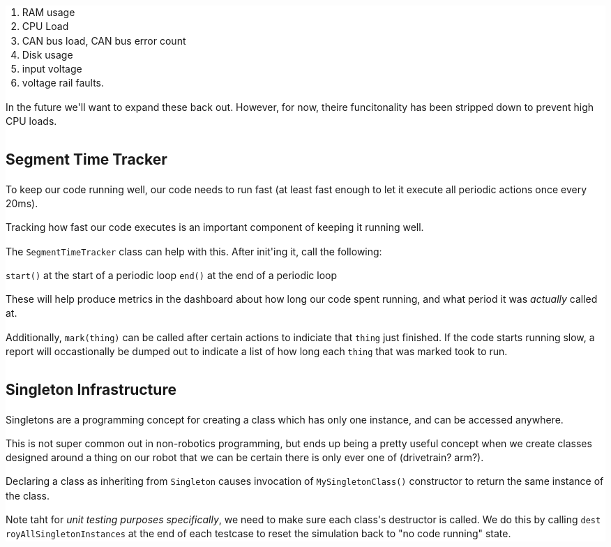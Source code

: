 1. RAM usage
2. CPU Load
3. CAN bus load, CAN bus error count
4. Disk usage
5. input voltage
6. voltage rail faults.

In the future we'll want to expand these back out. However, for now, theire funcitonality has been stripped down to prevent high CPU loads.

## Segment Time Tracker

To keep our code running well, our code needs to run fast (at least fast enough to let it execute all periodic actions once every 20ms).

Tracking how fast our code executes is an important component of keeping it running well.

The `SegmentTimeTracker` class can help with this. After init'ing it, call the following:

`start()` at the start of a periodic loop
`end()` at the end of a periodic loop

These will help produce metrics in the dashboard about how long our code spent running, and what period it was _actually_ called at.

Additionally, `mark(thing)` can be called after certain actions to indiciate that `thing` just finished. If the code starts running slow, a report will occastionally be dumped out to indicate a list of how long each `thing` that was marked took to run.

## Singleton Infrastructure

Singletons are a programming concept for creating a class which has only one instance, and can be accessed anywhere.

This is not super common out in non-robotics programming, but ends up being a pretty useful concept when we create classes designed around a thing on our robot that we can be certain there is only ever one of (drivetrain? arm?). 

Declaring a class as inheriting from `Singleton` causes invocation of `MySingletonClass()` constructor to return the same instance of the class.

Note taht for _unit testing purposes specifically_, we need to make sure each class's destructor is called. We do this by calling `destroyAllSingletonInstances` at the end of each testcase to reset the simulation back to "no code running" state.
